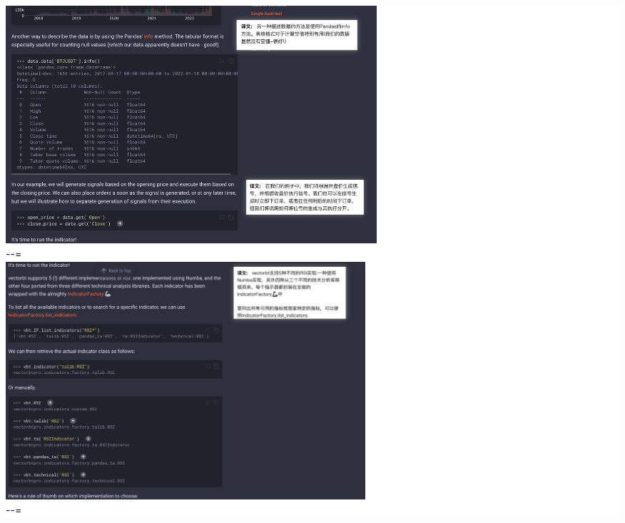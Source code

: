 <img src='./img/2023-03-19-09-54-06.png' height=333px></img>  
--=  
<img src='./img/2023-03-19-10-07-37.png' height=333px></img>  
--=  